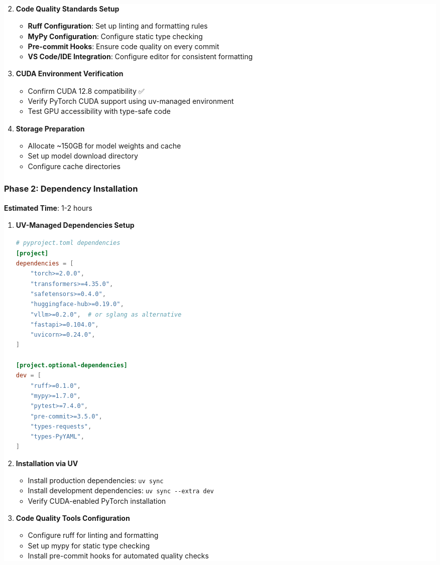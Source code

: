 2. **Code Quality Standards Setup**
   - **Ruff Configuration**: Set up linting and formatting rules
   - **MyPy Configuration**: Configure static type checking
   - **Pre-commit Hooks**: Ensure code quality on every commit
   - **VS Code/IDE Integration**: Configure editor for consistent formatting

3. **CUDA Environment Verification**
   - Confirm CUDA 12.8 compatibility ✅
   - Verify PyTorch CUDA support using uv-managed environment
   - Test GPU accessibility with type-safe code

4. **Storage Preparation**
   - Allocate ~150GB for model weights and cache
   - Set up model download directory
   - Configure cache directories

### Phase 2: Dependency Installation
**Estimated Time**: 1-2 hours

1. **UV-Managed Dependencies Setup**
   ```toml
   # pyproject.toml dependencies
   [project]
   dependencies = [
       "torch>=2.0.0",
       "transformers>=4.35.0",
       "safetensors>=0.4.0",
       "huggingface-hub>=0.19.0",
       "vllm>=0.2.0",  # or sglang as alternative
       "fastapi>=0.104.0",
       "uvicorn>=0.24.0",
   ]

   [project.optional-dependencies]
   dev = [
       "ruff>=0.1.0",
       "mypy>=1.7.0",
       "pytest>=7.4.0",
       "pre-commit>=3.5.0",
       "types-requests",
       "types-PyYAML",
   ]
   ```

2. **Installation via UV**
   - Install production dependencies: `uv sync`
   - Install development dependencies: `uv sync --extra dev`
   - Verify CUDA-enabled PyTorch installation

3. **Code Quality Tools Configuration**
   - Configure ruff for linting and formatting
   - Set up mypy for static type checking
   - Install pre-commit hooks for automated quality checks
